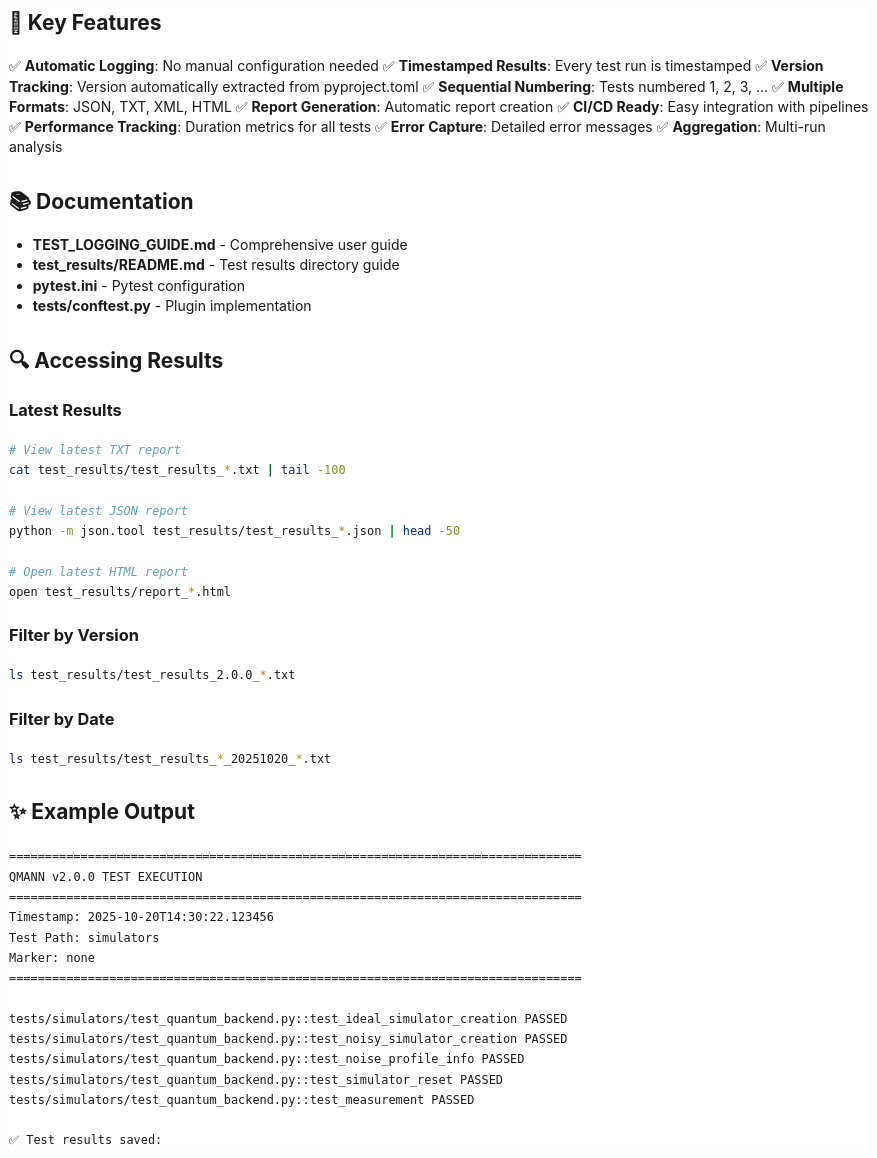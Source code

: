 ## 🎯 Key Features

✅ **Automatic Logging**: No manual configuration needed
✅ **Timestamped Results**: Every test run is timestamped
✅ **Version Tracking**: Version automatically extracted from pyproject.toml
✅ **Sequential Numbering**: Tests numbered 1, 2, 3, ...
✅ **Multiple Formats**: JSON, TXT, XML, HTML
✅ **Report Generation**: Automatic report creation
✅ **CI/CD Ready**: Easy integration with pipelines
✅ **Performance Tracking**: Duration metrics for all tests
✅ **Error Capture**: Detailed error messages
✅ **Aggregation**: Multi-run analysis

## 📚 Documentation

- **TEST_LOGGING_GUIDE.md** - Comprehensive user guide
- **test_results/README.md** - Test results directory guide
- **pytest.ini** - Pytest configuration
- **tests/conftest.py** - Plugin implementation

## 🔍 Accessing Results

### Latest Results
```bash
# View latest TXT report
cat test_results/test_results_*.txt | tail -100

# View latest JSON report
python -m json.tool test_results/test_results_*.json | head -50

# Open latest HTML report
open test_results/report_*.html
```

### Filter by Version
```bash
ls test_results/test_results_2.0.0_*.txt
```

### Filter by Date
```bash
ls test_results/test_results_*_20251020_*.txt
```

## ✨ Example Output

```
================================================================================
QMANN v2.0.0 TEST EXECUTION
================================================================================
Timestamp: 2025-10-20T14:30:22.123456
Test Path: simulators
Marker: none
================================================================================

tests/simulators/test_quantum_backend.py::test_ideal_simulator_creation PASSED
tests/simulators/test_quantum_backend.py::test_noisy_simulator_creation PASSED
tests/simulators/test_quantum_backend.py::test_noise_profile_info PASSED
tests/simulators/test_quantum_backend.py::test_simulator_reset PASSED
tests/simulators/test_quantum_backend.py::test_measurement PASSED

✅ Test results saved:
```